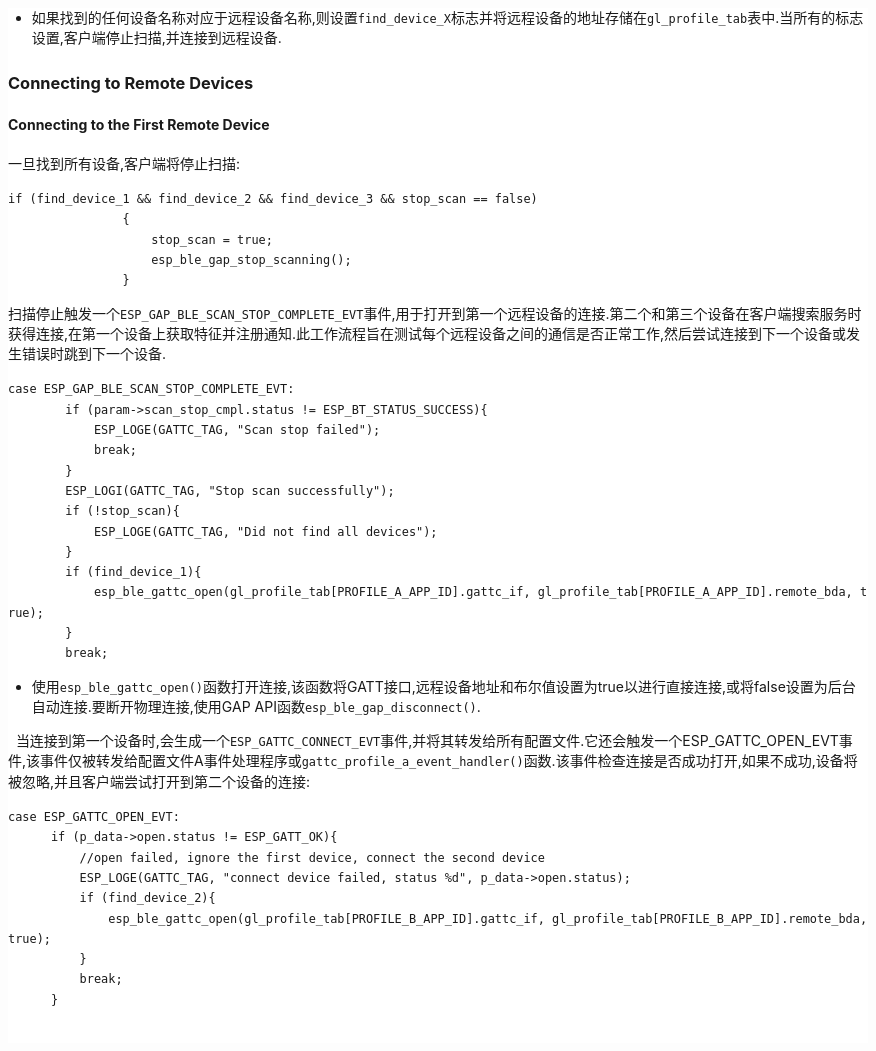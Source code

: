 * 如果找到的任何设备名称对应于远程设备名称,则设置`find_device_X`标志并将远程设备的地址存储在`gl_profile_tab`表中.当所有的标志设置,客户端停止扫描,并连接到远程设备.

### Connecting to Remote Devices

#### Connecting to the First Remote Device
一旦找到所有设备,客户端将停止扫描:

```
if (find_device_1 && find_device_2 && find_device_3 && stop_scan == false)
                {
                    stop_scan = true;
                    esp_ble_gap_stop_scanning();
                }
```

扫描停止触发一个`ESP_GAP_BLE_SCAN_STOP_COMPLETE_EVT`事件,用于打开到第一个远程设备的连接.第二个和第三个设备在客户端搜索服务时获得连接,在第一个设备上获取特征并注册通知.此工作流程旨在测试每个远程设备之间的通信是否正常工作,然后尝试连接到下一个设备或发生错误时跳到下一个设备.

```
case ESP_GAP_BLE_SCAN_STOP_COMPLETE_EVT:
        if (param->scan_stop_cmpl.status != ESP_BT_STATUS_SUCCESS){
            ESP_LOGE(GATTC_TAG, "Scan stop failed");
            break;
        }
        ESP_LOGI(GATTC_TAG, "Stop scan successfully");
        if (!stop_scan){
            ESP_LOGE(GATTC_TAG, "Did not find all devices");
        }
        if (find_device_1){
            esp_ble_gattc_open(gl_profile_tab[PROFILE_A_APP_ID].gattc_if, gl_profile_tab[PROFILE_A_APP_ID].remote_bda, true);
        }
        break;
```

* 使用`esp_ble_gattc_open()`函数打开连接,该函数将GATT接口,远程设备地址和布尔值设置为true以进行直接连接,或将false设置为后台自动连接.要断开物理连接,使用GAP API函数`esp_ble_gap_disconnect()`.

  当连接到第一个设备时,会生成一个`ESP_GATTC_CONNECT_EVT`事件,并将其转发给所有配置文件.它还会触发一个ESP_GATTC_OPEN_EVT事件,该事件仅被转发给配置文件A事件处理程序或`gattc_profile_a_event_handler()`函数.该事件检查连接是否成功打开,如果不成功,设备将被忽略,并且客户端尝试打开到第二个设备的连接:
  
  ```
  case ESP_GATTC_OPEN_EVT:
        if (p_data->open.status != ESP_GATT_OK){
            //open failed, ignore the first device, connect the second device
            ESP_LOGE(GATTC_TAG, "connect device failed, status %d", p_data->open.status);
            if (find_device_2){
                esp_ble_gattc_open(gl_profile_tab[PROFILE_B_APP_ID].gattc_if, gl_profile_tab[PROFILE_B_APP_ID].remote_bda, true);
            }
            break;
        }
 ```
 